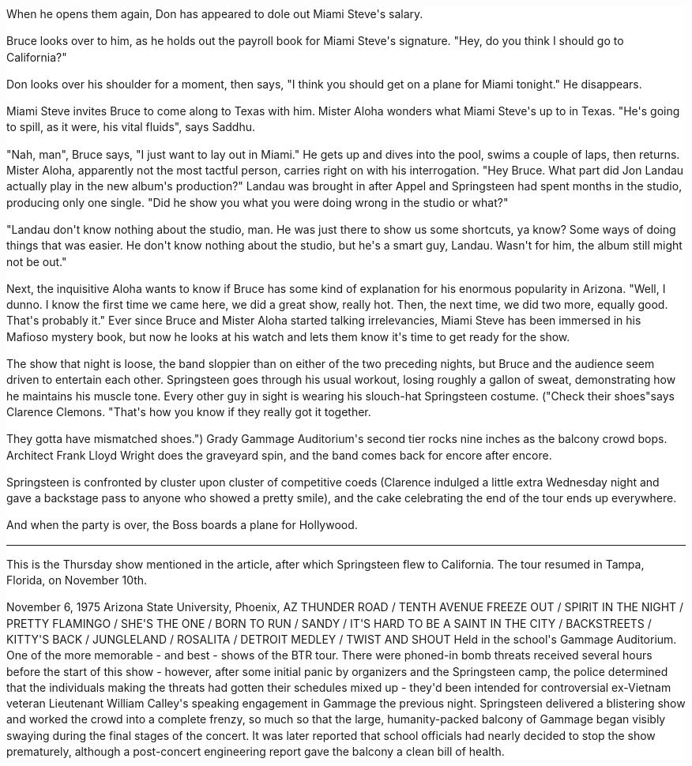 When he opens them again, Don has appeared to dole out Miami Steve's salary.

Bruce looks over to him, as he holds out the payroll book for Miami Steve's signature. "Hey, do you think I should go to California?"

Don looks over his shoulder for a moment, then says, "I think you should get on a plane for Miami tonight." He disappears.

Miami Steve invites Bruce to come along to Texas with him. Mister Aloha wonders what Miami Steve's up to in Texas. "He's going to spill, as it were, his vital fluids", says Saddhu.

"Nah, man", Bruce says, "I just want to lay out in Miami." He gets up and dives into the pool, swims a couple of laps, then returns. Mister Aloha, apparently not the most tactful person, carries right on with his interrogation. "Hey Bruce. What part did Jon Landau actually play in the new album's production?" Landau was brought in after Appel and Springsteen had spent months in the studio, producing only one single. "Did he show you what you were doing wrong in the studio or what?"

"Landau don't know nothing about the studio, man. He was just there to show us some shortcuts, ya know? Some ways of doing things that was easier. He don't know nothing about the studio, but he's a smart guy, Landau. Wasn't for him, the album still might not be out."

Next, the inquisitive Aloha wants to know if Bruce has some kind of explanation for his enormous popularity in Arizona. "Well, I dunno. I know the first time we came here, we did a great show, really hot. Then, the next time, we did two more, equally good. That's probably it." Ever since Bruce and Mister Aloha started talking irrelevancies, Miami Steve has been immersed in his Mafioso mystery book, but now he looks at his watch and lets them know it's time to get ready for the show.

The show that night is loose, the band sloppier than on either of the two preceding nights, but Bruce and the audience seem driven to entertain each other. Springsteen goes through his usual workout, losing roughly a gallon of sweat, demonstrating how he maintains his muscle tone. Every other guy in sight is wearing his slouch-hat Springsteen costume. ("Check their shoes"says Clarence Clemons. "That's how you know if they really got it together.

They gotta have mismatched shoes.") Grady Gammage Auditorium's second tier rocks nine inches as the balcony crowd bops. Architect Frank Lloyd Wright does the graveyard spin, and the band comes back for encore after encore.

Springsteen is confronted by cluster upon cluster of competitive coeds (Clarence indulged a little extra Wednesday night and gave a backstage pass to anyone who showed a pretty smile), and the cake celebrating the end of the tour ends up everywhere.

And when the party is over, the Boss boards a plane for Hollywood.

---

This is the Thursday show mentioned in the article, after which Springsteen flew to California. The tour resumed in Tampa, Florida, on November 10th.

November 6, 1975 Arizona State University, Phoenix, AZ THUNDER ROAD / TENTH AVENUE FREEZE OUT / SPIRIT IN THE NIGHT / PRETTY FLAMINGO / SHE'S THE ONE / BORN TO RUN / SANDY / IT'S HARD TO BE A SAINT IN THE CITY / BACKSTREETS / KITTY'S BACK / JUNGLELAND / ROSALITA / DETROIT MEDLEY / TWIST AND SHOUT Held in the school's Gammage Auditorium. One of the more memorable - and best - shows of the BTR tour. There were phoned-in bomb threats received several hours before the start of this show - however, after some initial panic by organizers and the Springsteen camp, the police determined that the individuals making the threats had gotten their schedules mixed up - they'd been intended for controversial ex-Vietnam veteran Lieutenant William Calley's speaking engagement in Gammage the previous night. Springsteen delivered a blistering show and worked the crowd into a complete frenzy, so much so that the large, humanity-packed balcony of Gammage began visibly swaying during the final stages of the concert. It was later reported that school officials had nearly decided to stop the show prematurely, although a post-concert engineering report gave the balcony a clean bill of health.